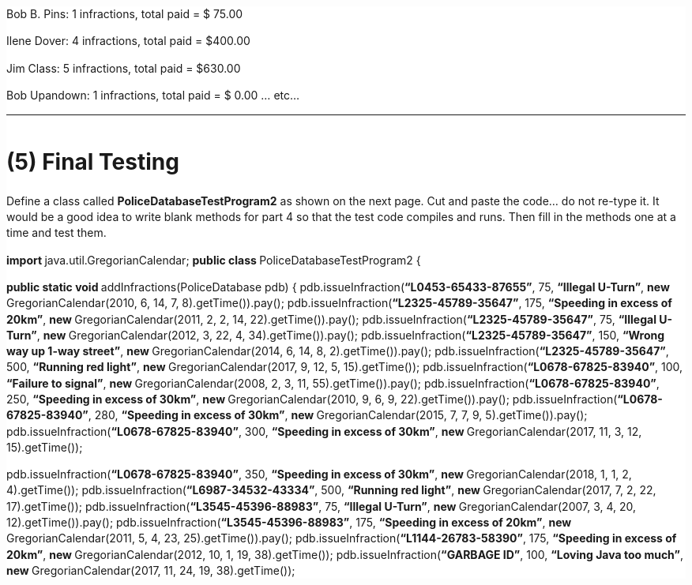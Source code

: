 </ul>

Bob B. Pins: 1 infractions, total paid = $ 75.00

Ilene Dover: 4 infractions, total paid = $400.00

Jim Class: 5 infractions, total paid = $630.00

Bob Upandown: 1 infractions, total paid = $  0.00                           … etc…

____________________________________________________________________________________________

<h1>(5) Final Testing</h1>

Define a class called <strong>PoliceDatabaseTestProgram2</strong> as shown on the next page.   Cut and paste the code… do not re-type it.  It would be a good idea to write blank methods for part 4 so that the test code compiles and runs.  Then fill in the methods one at a time and test them.




<strong>import </strong>java.util.GregorianCalendar; <strong>public class </strong>PoliceDatabaseTestProgram2 {

<strong>public static void </strong>addInfractions(PoliceDatabase pdb) {         pdb.issueInfraction(<strong>“L0453-65433-87655”</strong>, 75, <strong>“Illegal U-Turn”</strong>,                 <strong>new </strong>GregorianCalendar(2010, 6, 14, 7, 8).getTime()).pay();         pdb.issueInfraction(<strong>“L2325-45789-35647”</strong>, 175, <strong>“Speeding in excess of 20km”</strong>,                 <strong>new </strong>GregorianCalendar(2011, 2, 2, 14, 22).getTime()).pay();         pdb.issueInfraction(<strong>“L2325-45789-35647”</strong>, 75, <strong>“Illegal U-Turn”</strong>,                 <strong>new </strong>GregorianCalendar(2012, 3, 22, 4, 34).getTime()).pay();         pdb.issueInfraction(<strong>“L2325-45789-35647”</strong>, 150, <strong>“Wrong way up 1-way street”</strong>,                 <strong>new </strong>GregorianCalendar(2014, 6, 14, 8, 2).getTime()).pay();         pdb.issueInfraction(<strong>“L2325-45789-35647”</strong>, 500, <strong>“Running red light”</strong>,                 <strong>new </strong>GregorianCalendar(2017, 9, 12, 5, 15).getTime());         pdb.issueInfraction(<strong>“L0678-67825-83940”</strong>, 100, <strong>“Failure to signal”</strong>,                 <strong>new </strong>GregorianCalendar(2008, 2, 3, 11, 55).getTime()).pay();         pdb.issueInfraction(<strong>“L0678-67825-83940”</strong>, 250, <strong>“Speeding in excess of 30km”</strong>,                 <strong>new </strong>GregorianCalendar(2010, 9, 6, 9, 22).getTime()).pay();         pdb.issueInfraction(<strong>“L0678-67825-83940”</strong>, 280, <strong>“Speeding in excess of 30km”</strong>,                 <strong>new </strong>GregorianCalendar(2015, 7, 7, 9, 5).getTime()).pay();         pdb.issueInfraction(<strong>“L0678-67825-83940”</strong>, 300, <strong>“Speeding in excess of 30km”</strong>,                 <strong>new </strong>GregorianCalendar(2017, 11, 3, 12, 15).getTime());

pdb.issueInfraction(<strong>“L0678-67825-83940”</strong>, 350, <strong>“Speeding in excess of 30km”</strong>,                 <strong>new </strong>GregorianCalendar(2018, 1, 1, 2, 4).getTime());         pdb.issueInfraction(<strong>“L6987-34532-43334”</strong>, 500, <strong>“Running red light”</strong>,                 <strong>new </strong>GregorianCalendar(2017, 7, 2, 22, 17).getTime());         pdb.issueInfraction(<strong>“L3545-45396-88983”</strong>, 75, <strong>“Illegal U-Turn”</strong>,                 <strong>new </strong>GregorianCalendar(2007, 3, 4, 20, 12).getTime()).pay();         pdb.issueInfraction(<strong>“L3545-45396-88983”</strong>, 175, <strong>“Speeding in excess of 20km”</strong>,                 <strong>new </strong>GregorianCalendar(2011, 5, 4, 23, 25).getTime()).pay();         pdb.issueInfraction(<strong>“L1144-26783-58390”</strong>, 175, <strong>“Speeding in excess of 20km”</strong>,                 <strong>new </strong>GregorianCalendar(2012, 10, 1, 19, 38).getTime());         pdb.issueInfraction(<strong>“GARBAGE ID”</strong>, 100, <strong>“Loving Java too much”</strong>,                 <strong>new </strong>GregorianCalendar(2017, 11, 24, 19, 38).getTime());
